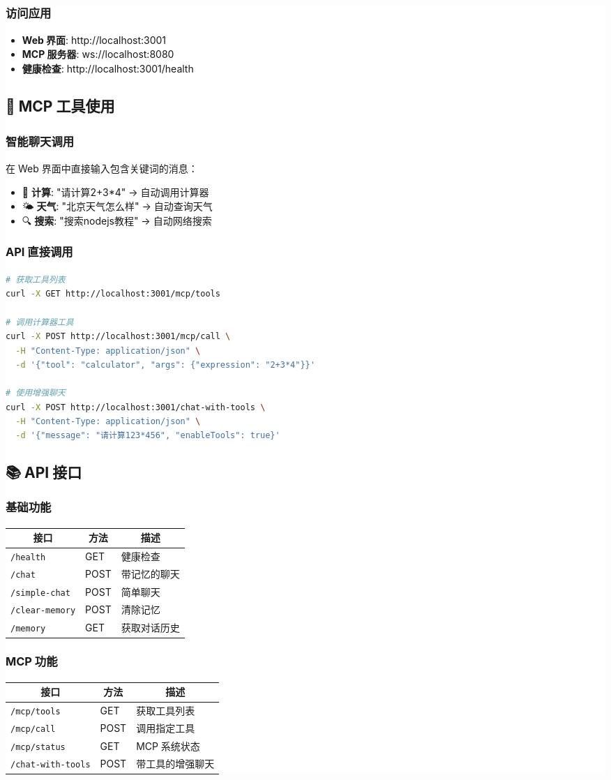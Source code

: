 ### 访问应用

- **Web 界面**: http://localhost:3001
- **MCP 服务器**: ws://localhost:8080
- **健康检查**: http://localhost:3001/health

## 🔧 MCP 工具使用

### 智能聊天调用

在 Web 界面中直接输入包含关键词的消息：

- 🧮 **计算**: "请计算2+3*4" → 自动调用计算器
- 🌤️ **天气**: "北京天气怎么样" → 自动查询天气  
- 🔍 **搜索**: "搜索nodejs教程" → 自动网络搜索

### API 直接调用

```bash
# 获取工具列表
curl -X GET http://localhost:3001/mcp/tools

# 调用计算器工具
curl -X POST http://localhost:3001/mcp/call \
  -H "Content-Type: application/json" \
  -d '{"tool": "calculator", "args": {"expression": "2+3*4"}}'

# 使用增强聊天
curl -X POST http://localhost:3001/chat-with-tools \
  -H "Content-Type: application/json" \
  -d '{"message": "请计算123*456", "enableTools": true}'
```

## 📚 API 接口

### 基础功能

| 接口 | 方法 | 描述 |
|------|------|------|
| `/health` | GET | 健康检查 |
| `/chat` | POST | 带记忆的聊天 |
| `/simple-chat` | POST | 简单聊天 |
| `/clear-memory` | POST | 清除记忆 |
| `/memory` | GET | 获取对话历史 |

### MCP 功能

| 接口 | 方法 | 描述 |
|------|------|------|
| `/mcp/tools` | GET | 获取工具列表 |
| `/mcp/call` | POST | 调用指定工具 |
| `/mcp/status` | GET | MCP 系统状态 |
| `/chat-with-tools` | POST | 带工具的增强聊天 |
